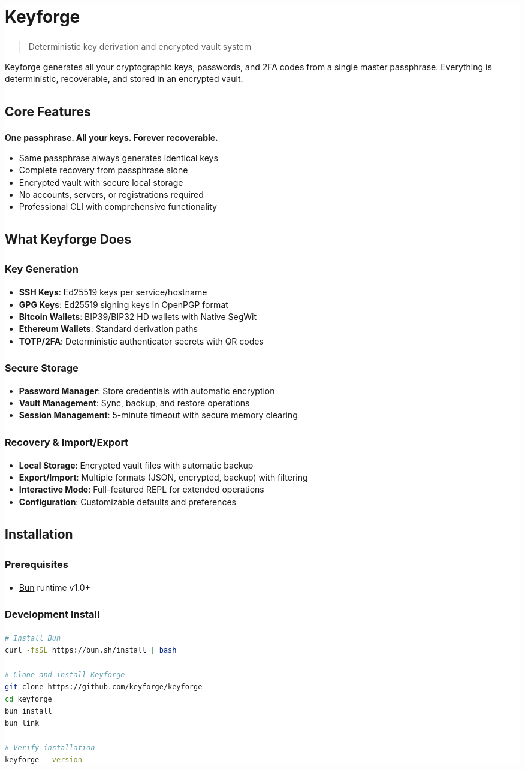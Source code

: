 # Keyforge

> Deterministic key derivation and encrypted vault system

Keyforge generates all your cryptographic keys, passwords, and 2FA codes from a single master passphrase. Everything is deterministic, recoverable, and stored in an encrypted vault.

## Core Features

**One passphrase. All your keys. Forever recoverable.**

- Same passphrase always generates identical keys
- Complete recovery from passphrase alone
- Encrypted vault with secure local storage
- No accounts, servers, or registrations required
- Professional CLI with comprehensive functionality

## What Keyforge Does

### Key Generation
- **SSH Keys**: Ed25519 keys per service/hostname
- **GPG Keys**: Ed25519 signing keys in OpenPGP format
- **Bitcoin Wallets**: BIP39/BIP32 HD wallets with Native SegWit
- **Ethereum Wallets**: Standard derivation paths
- **TOTP/2FA**: Deterministic authenticator secrets with QR codes

### Secure Storage
- **Password Manager**: Store credentials with automatic encryption
- **Vault Management**: Sync, backup, and restore operations
- **Session Management**: 5-minute timeout with secure memory clearing

### Recovery & Import/Export
- **Local Storage**: Encrypted vault files with automatic backup
- **Export/Import**: Multiple formats (JSON, encrypted, backup) with filtering
- **Interactive Mode**: Full-featured REPL for extended operations
- **Configuration**: Customizable defaults and preferences

## Installation

### Prerequisites
- [Bun](https://bun.sh) runtime v1.0+

### Development Install
```bash
# Install Bun
curl -fsSL https://bun.sh/install | bash

# Clone and install Keyforge
git clone https://github.com/keyforge/keyforge
cd keyforge
bun install
bun link

# Verify installation
keyforge --version
```
